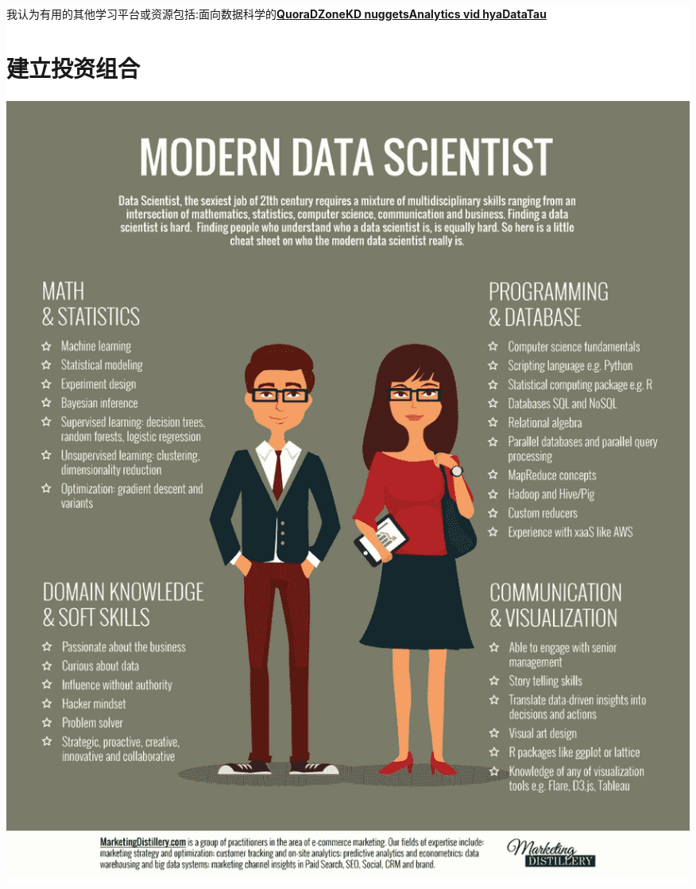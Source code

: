 我认为有用的其他学习平台或资源包括:面向数据科学的[](https://towardsdatascience.com/)**[**Quora**](https://www.quora.com/)[**DZone**](https://dzone.com/)[**KD nuggets**](https://www.kdnuggets.com/)[**Analytics vid hya**](https://www.analyticsvidhya.com/)[**DataTau**](http://www.datatau.com/news)**

# ****建立投资组合****

****![](img/149e20d45afa685382ba30c1aacee240.png)****
